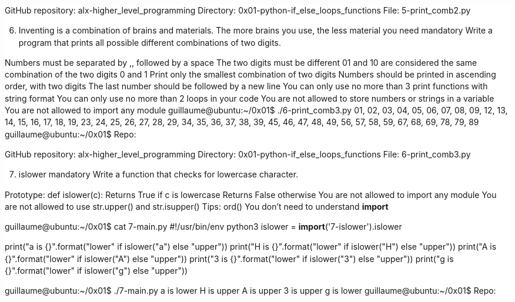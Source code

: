 GitHub repository: alx-higher_level_programming
Directory: 0x01-python-if_else_loops_functions
File: 5-print_comb2.py
   
6. Inventing is a combination of brains and materials. The more brains you use, the less material you need
mandatory
Write a program that prints all possible different combinations of two digits.

Numbers must be separated by ,, followed by a space
The two digits must be different
01 and 10 are considered the same combination of the two digits 0 and 1
Print only the smallest combination of two digits
Numbers should be printed in ascending order, with two digits
The last number should be followed by a new line
You can only use no more than 3 print functions with string format
You can only use no more than 2 loops in your code
You are not allowed to store numbers or strings in a variable
You are not allowed to import any module
guillaume@ubuntu:~/0x01$ ./6-print_comb3.py
01, 02, 03, 04, 05, 06, 07, 08, 09, 12, 13, 14, 15, 16, 17, 18, 19, 23, 24, 25, 26, 27, 28, 29, 34, 35, 36, 37, 38, 39, 45, 46, 47, 48, 49, 56, 57, 58, 59, 67, 68, 69, 78, 79, 89
guillaume@ubuntu:~/0x01$ 
Repo:

GitHub repository: alx-higher_level_programming
Directory: 0x01-python-if_else_loops_functions
File: 6-print_comb3.py
   
7. islower
mandatory
Write a function that checks for lowercase character.

Prototype: def islower(c):
Returns True if c is lowercase
Returns False otherwise
You are not allowed to import any module
You are not allowed to use str.upper() and str.isupper()
Tips: ord()
You don’t need to understand __import__

guillaume@ubuntu:~/0x01$ cat 7-main.py
#!/usr/bin/env python3
islower = __import__('7-islower').islower

print("a is {}".format("lower" if islower("a") else "upper"))
print("H is {}".format("lower" if islower("H") else "upper"))
print("A is {}".format("lower" if islower("A") else "upper"))
print("3 is {}".format("lower" if islower("3") else "upper"))
print("g is {}".format("lower" if islower("g") else "upper"))

guillaume@ubuntu:~/0x01$ ./7-main.py
a is lower
H is upper
A is upper
3 is upper
g is lower
guillaume@ubuntu:~/0x01$ 
Repo:
